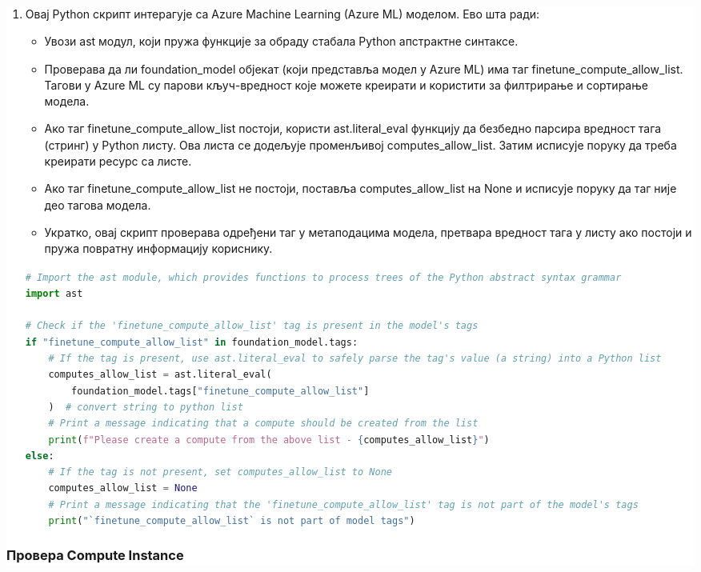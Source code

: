 1. Овај Python скрипт интерагује са Azure Machine Learning (Azure ML) моделом. Ево шта ради:

    - Увози ast модул, који пружа функције за обраду стабала Python апстрактне синтаксе.

    - Проверава да ли foundation_model објекат (који представља модел у Azure ML) има таг finetune_compute_allow_list. Тагови у Azure ML су парови кључ-вредност које можете креирати и користити за филтрирање и сортирање модела.

    - Ако таг finetune_compute_allow_list постоји, користи ast.literal_eval функцију да безбедно парсира вредност тага (стринг) у Python листу. Ова листа се додељује променљивој computes_allow_list. Затим исписује поруку да треба креирати ресурс са листе.

    - Ако таг finetune_compute_allow_list не постоји, поставља computes_allow_list на None и исписује поруку да таг није део тагова модела.

    - Укратко, овај скрипт проверава одређени таг у метаподацима модела, претвара вредност тага у листу ако постоји и пружа повратну информацију кориснику.

    ```python
    # Import the ast module, which provides functions to process trees of the Python abstract syntax grammar
    import ast
    
    # Check if the 'finetune_compute_allow_list' tag is present in the model's tags
    if "finetune_compute_allow_list" in foundation_model.tags:
        # If the tag is present, use ast.literal_eval to safely parse the tag's value (a string) into a Python list
        computes_allow_list = ast.literal_eval(
            foundation_model.tags["finetune_compute_allow_list"]
        )  # convert string to python list
        # Print a message indicating that a compute should be created from the list
        print(f"Please create a compute from the above list - {computes_allow_list}")
    else:
        # If the tag is not present, set computes_allow_list to None
        computes_allow_list = None
        # Print a message indicating that the 'finetune_compute_allow_list' tag is not part of the model's tags
        print("`finetune_compute_allow_list` is not part of model tags")
    ```

### Провера Compute Instance
